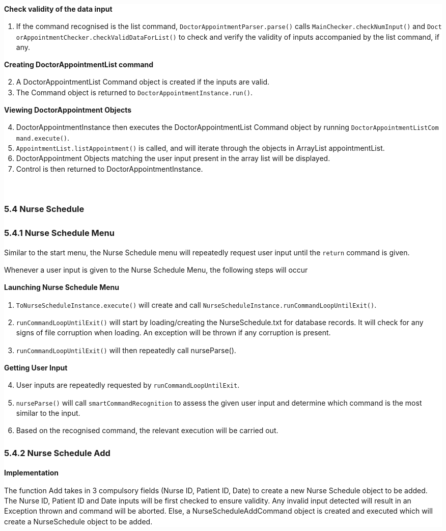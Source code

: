 **Check validity of the data input**

1. If the command recognised is the list command, `DoctorAppointmentParser.parse()` calls `MainChecker.checkNumInput()` and `DoctorAppointmentChecker.checkValidDataForList()` to check and verify the validity of inputs accompanied by the list command, if any.

**Creating DoctorAppointmentList command**

2. A DoctorAppointmentList Command object is created if the inputs are valid.
3. The Command object is returned to `DoctorAppointmentInstance.run()`.

**Viewing DoctorAppointment Objects**

4. DoctorAppointmentInstance then executes the DoctorAppointmentList Command object by running `DoctorAppointmentListCommand.execute()`.
5. `AppointmentList.listAppointment()` is called, and will iterate through the objects in ArrayList<DoctorAppointment> appointmentList.
6. DoctorAppointment Objects matching the user input present in the array list will be displayed.
7. Control is then returned to DoctorAppointmentInstance.

<br>

###  5.4 Nurse Schedule

### 5.4.1 Nurse Schedule Menu

Similar to the start menu, the Nurse Schedule menu will repeatedly request user input until the `return` command is given.

Whenever a user input is given to the Nurse Schedule Menu, the following steps will occur

**Launching Nurse Schedule Menu**

1. `ToNurseScheduleInstance.execute()` will create and call `NurseScheduleInstance.runCommandLoopUntilExit()`.

2. `runCommandLoopUntilExit()` will start by loading/creating the NurseSchedule.txt for database records. It will check for any signs of file corruption when loading. An exception will be thrown if any corruption is present.

3. `runCommandLoopUntilExit()` will then repeatedly call nurseParse().

**Getting User Input**

4. User inputs are repeatedly requested by `runCommandLoopUntilExit`.

5. `nurseParse()` will call `smartCommandRecognition` to assess the given user input and determine which command is the most similar to the input.

6. Based on the recognised command, the relevant execution will be carried out.

### 5.4.2 Nurse Schedule Add

**Implementation**

The function Add takes in 3 compulsory fields (Nurse ID, Patient ID, Date) to create a new Nurse Schedule object to be added. The Nurse ID, Patient ID and Date inputs will be first checked to ensure validity. Any invalid input detected will result in an Exception thrown and command will be aborted. Else, a NurseScheduleAddCommand object is created and executed which will create a NurseSchedule object to be added.
